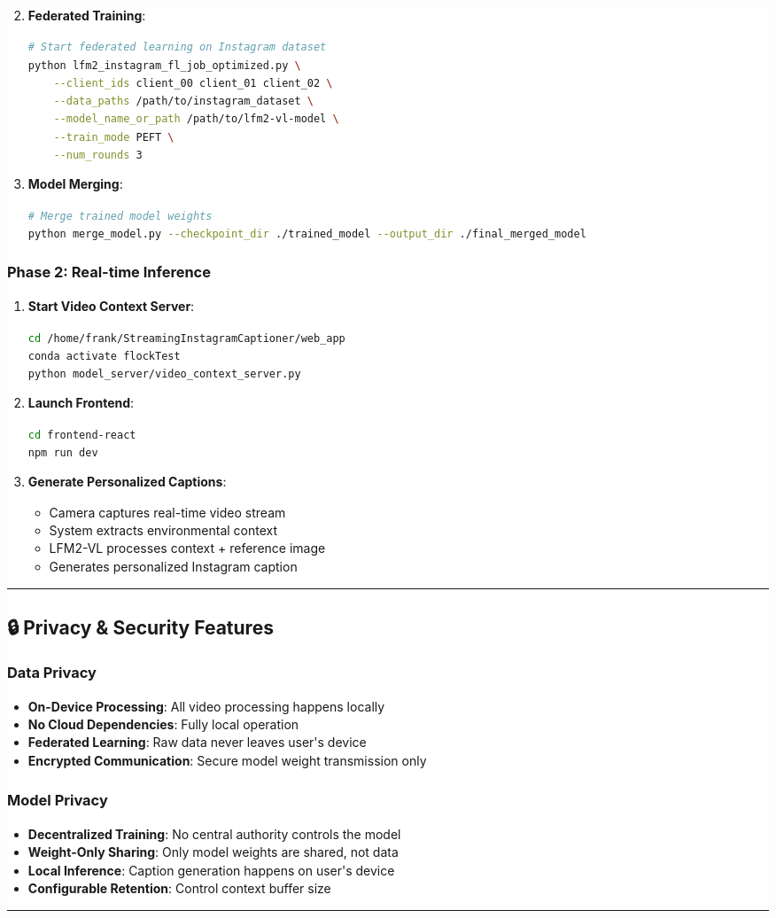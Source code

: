 2. **Federated Training**:
   ```bash
   # Start federated learning on Instagram dataset
   python lfm2_instagram_fl_job_optimized.py \
       --client_ids client_00 client_01 client_02 \
       --data_paths /path/to/instagram_dataset \
       --model_name_or_path /path/to/lfm2-vl-model \
       --train_mode PEFT \
       --num_rounds 3
   ```

3. **Model Merging**:
   ```bash
   # Merge trained model weights
   python merge_model.py --checkpoint_dir ./trained_model --output_dir ./final_merged_model
   ```

### **Phase 2: Real-time Inference**

1. **Start Video Context Server**:
   ```bash
   cd /home/frank/StreamingInstagramCaptioner/web_app
   conda activate flockTest
   python model_server/video_context_server.py
   ```

2. **Launch Frontend**:
   ```bash
   cd frontend-react
   npm run dev
   ```

3. **Generate Personalized Captions**:
   - Camera captures real-time video stream
   - System extracts environmental context
   - LFM2-VL processes context + reference image
   - Generates personalized Instagram caption

---

## 🔒 **Privacy & Security Features**

### **Data Privacy**
- **On-Device Processing**: All video processing happens locally
- **No Cloud Dependencies**: Fully local operation
- **Federated Learning**: Raw data never leaves user's device
- **Encrypted Communication**: Secure model weight transmission only

### **Model Privacy**
- **Decentralized Training**: No central authority controls the model
- **Weight-Only Sharing**: Only model weights are shared, not data
- **Local Inference**: Caption generation happens on user's device
- **Configurable Retention**: Control context buffer size

---